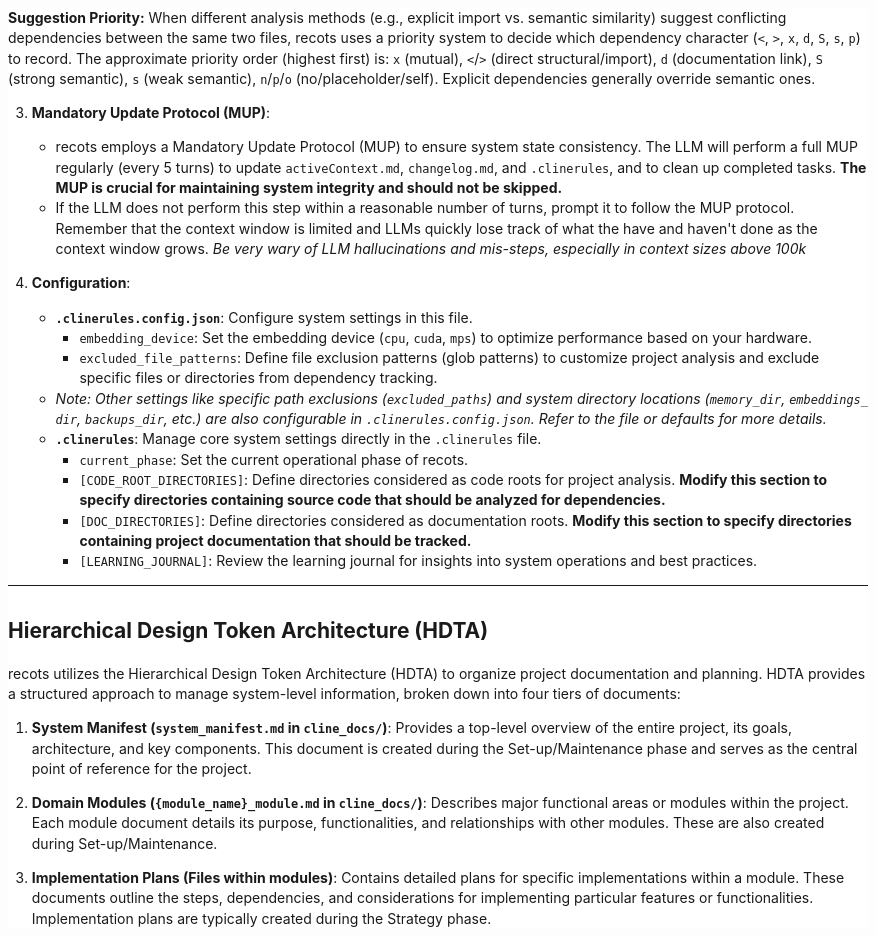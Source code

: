 **Suggestion Priority:** When different analysis methods (e.g., explicit import vs. semantic similarity) suggest conflicting dependencies between the same two files, recots uses a priority system to decide which dependency character (`<`, `>`, `x`, `d`, `S`, `s`, `p`) to record. The approximate priority order (highest first) is: `x` (mutual), `<`/`>` (direct structural/import), `d` (documentation link), `S` (strong semantic), `s` (weak semantic), `n`/`p`/`o` (no/placeholder/self). Explicit dependencies generally override semantic ones.

3. **Mandatory Update Protocol (MUP)**:

   - recots employs a Mandatory Update Protocol (MUP) to ensure system state consistency. The LLM will perform a full MUP regularly (every 5 turns) to update `activeContext.md`, `changelog.md`, and `.clinerules`, and to clean up completed tasks. **The MUP is crucial for maintaining system integrity and should not be skipped.**
   - If the LLM does not perform this step within a reasonable number of turns, prompt it to follow the MUP protocol. Remember that the context window is limited and LLMs quickly lose track of what the have and haven't done as the context window grows. _Be very wary of LLM hallucinations and mis-steps, especially in context sizes above 100k_

4. **Configuration**:
   - **`.clinerules.config.json`**: Configure system settings in this file.
     - `embedding_device`: Set the embedding device (`cpu`, `cuda`, `mps`) to optimize performance based on your hardware.
     - `excluded_file_patterns`: Define file exclusion patterns (glob patterns) to customize project analysis and exclude specific files or directories from dependency tracking.
   - _Note: Other settings like specific path exclusions (`excluded_paths`) and system directory locations (`memory_dir`, `embeddings_dir`, `backups_dir`, etc.) are also configurable in `.clinerules.config.json`. Refer to the file or defaults for more details._
   - **`.clinerules`**: Manage core system settings directly in the `.clinerules` file.
     - `current_phase`: Set the current operational phase of recots.
     - `[CODE_ROOT_DIRECTORIES]`: Define directories considered as code roots for project analysis. **Modify this section to specify directories containing source code that should be analyzed for dependencies.**
     - `[DOC_DIRECTORIES]`: Define directories considered as documentation roots. **Modify this section to specify directories containing project documentation that should be tracked.**
     - `[LEARNING_JOURNAL]`: Review the learning journal for insights into system operations and best practices.

---

## Hierarchical Design Token Architecture (HDTA)

recots utilizes the Hierarchical Design Token Architecture (HDTA) to organize project documentation and planning. HDTA provides a structured approach to manage system-level information, broken down into four tiers of documents:

1. **System Manifest (`system_manifest.md` in `cline_docs/`)**: Provides a top-level overview of the entire project, its goals, architecture, and key components. This document is created during the Set-up/Maintenance phase and serves as the central point of reference for the project.

2. **Domain Modules (`{module_name}_module.md` in `cline_docs/`)**: Describes major functional areas or modules within the project. Each module document details its purpose, functionalities, and relationships with other modules. These are also created during Set-up/Maintenance.

3. **Implementation Plans (Files within modules)**: Contains detailed plans for specific implementations within a module. These documents outline the steps, dependencies, and considerations for implementing particular features or functionalities. Implementation plans are typically created during the Strategy phase.
